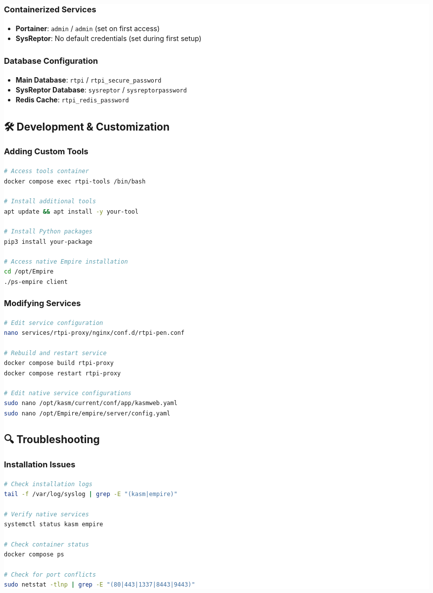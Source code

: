 ### Containerized Services
- **Portainer**: `admin` / `admin` (set on first access)
- **SysReptor**: No default credentials (set during first setup)

### Database Configuration
- **Main Database**: `rtpi` / `rtpi_secure_password`
- **SysReptor Database**: `sysreptor` / `sysreptorpassword`
- **Redis Cache**: `rtpi_redis_password`

## 🛠️ Development & Customization

### Adding Custom Tools
```bash
# Access tools container
docker compose exec rtpi-tools /bin/bash

# Install additional tools
apt update && apt install -y your-tool

# Install Python packages
pip3 install your-package

# Access native Empire installation
cd /opt/Empire
./ps-empire client
```

### Modifying Services
```bash
# Edit service configuration
nano services/rtpi-proxy/nginx/conf.d/rtpi-pen.conf

# Rebuild and restart service
docker compose build rtpi-proxy
docker compose restart rtpi-proxy

# Edit native service configurations
sudo nano /opt/kasm/current/conf/app/kasmweb.yaml
sudo nano /opt/Empire/empire/server/config.yaml
```

## 🔍 Troubleshooting

### Installation Issues
```bash
# Check installation logs
tail -f /var/log/syslog | grep -E "(kasm|empire)"

# Verify native services
systemctl status kasm empire

# Check container status
docker compose ps

# Check for port conflicts
sudo netstat -tlnp | grep -E "(80|443|1337|8443|9443)"
```
